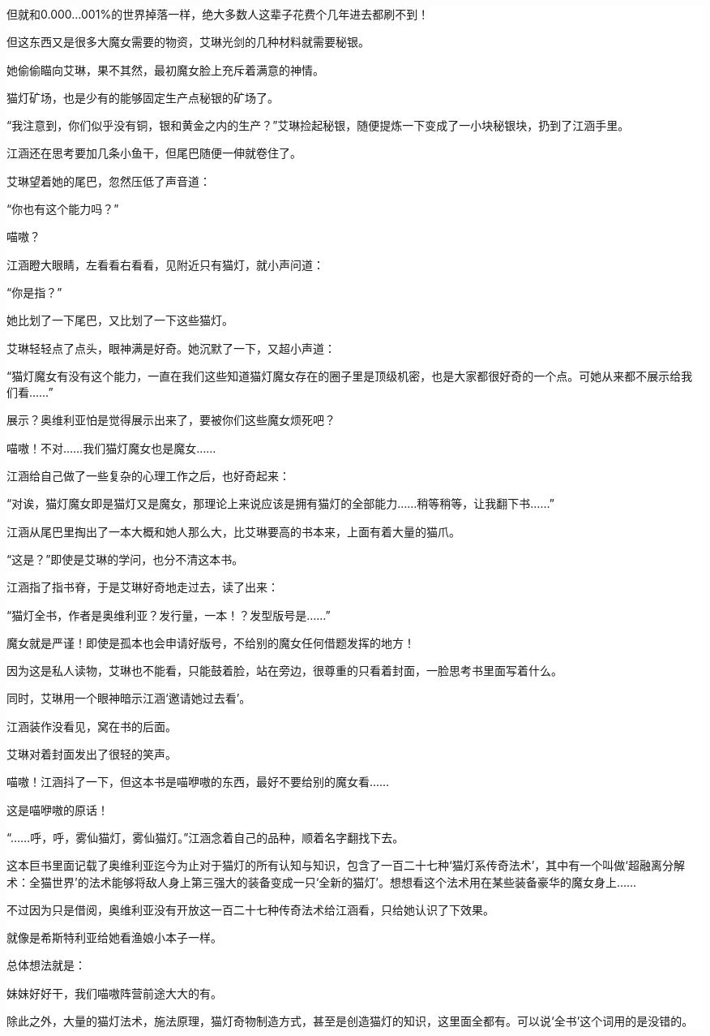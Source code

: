  但就和0.000…001%的世界掉落一样，绝大多数人这辈子花费个几年进去都刷不到！

 但这东西又是很多大魔女需要的物资，艾琳光剑的几种材料就需要秘银。

 她偷偷瞄向艾琳，果不其然，最初魔女脸上充斥着满意的神情。

 猫灯矿场，也是少有的能够固定生产点秘银的矿场了。

 “我注意到，你们似乎没有铜，银和黄金之内的生产？”艾琳捡起秘银，随便提炼一下变成了一小块秘银块，扔到了江涵手里。

 江涵还在思考要加几条小鱼干，但尾巴随便一伸就卷住了。

 艾琳望着她的尾巴，忽然压低了声音道：

 “你也有这个能力吗？”

 喵嗷？

 江涵瞪大眼睛，左看看右看看，见附近只有猫灯，就小声问道：

 “你是指？”

 她比划了一下尾巴，又比划了一下这些猫灯。

 艾琳轻轻点了点头，眼神满是好奇。她沉默了一下，又超小声道：

 “猫灯魔女有没有这个能力，一直在我们这些知道猫灯魔女存在的圈子里是顶级机密，也是大家都很好奇的一个点。可她从来都不展示给我们看……”

 展示？奥维利亚怕是觉得展示出来了，要被你们这些魔女烦死吧？

 喵嗷！不对……我们猫灯魔女也是魔女……

 江涵给自己做了一些复杂的心理工作之后，也好奇起来：

 “对诶，猫灯魔女即是猫灯又是魔女，那理论上来说应该是拥有猫灯的全部能力……稍等稍等，让我翻下书……”

 江涵从尾巴里掏出了一本大概和她人那么大，比艾琳要高的书本来，上面有着大量的猫爪。

 “这是？”即使是艾琳的学问，也分不清这本书。

 江涵指了指书脊，于是艾琳好奇地走过去，读了出来：

 “猫灯全书，作者是奥维利亚？发行量，一本！？发型版号是……”

 魔女就是严谨！即使是孤本也会申请好版号，不给别的魔女任何借题发挥的地方！

 因为这是私人读物，艾琳也不能看，只能鼓着脸，站在旁边，很尊重的只看着封面，一脸思考书里面写着什么。

 同时，艾琳用一个眼神暗示江涵‘邀请她过去看’。

 江涵装作没看见，窝在书的后面。

 艾琳对着封面发出了很轻的笑声。

 喵嗷！江涵抖了一下，但这本书是喵咿嗷的东西，最好不要给别的魔女看……

 这是喵咿嗷的原话！

 “……呼，呼，雾仙猫灯，雾仙猫灯。”江涵念着自己的品种，顺着名字翻找下去。

 这本巨书里面记载了奥维利亚迄今为止对于猫灯的所有认知与知识，包含了一百二十七种‘猫灯系传奇法术’，其中有一个叫做‘超融离分解术：全猫世界’的法术能够将敌人身上第三强大的装备变成一只‘全新的猫灯’。想想看这个法术用在某些装备豪华的魔女身上……

 不过因为只是借阅，奥维利亚没有开放这一百二十七种传奇法术给江涵看，只给她认识了下效果。

 就像是希斯特利亚给她看渔娘小本子一样。

 总体想法就是：

 妹妹好好干，我们喵嗷阵营前途大大的有。

 除此之外，大量的猫灯法术，施法原理，猫灯奇物制造方式，甚至是创造猫灯的知识，这里面全都有。可以说‘全书’这个词用的是没错的。

